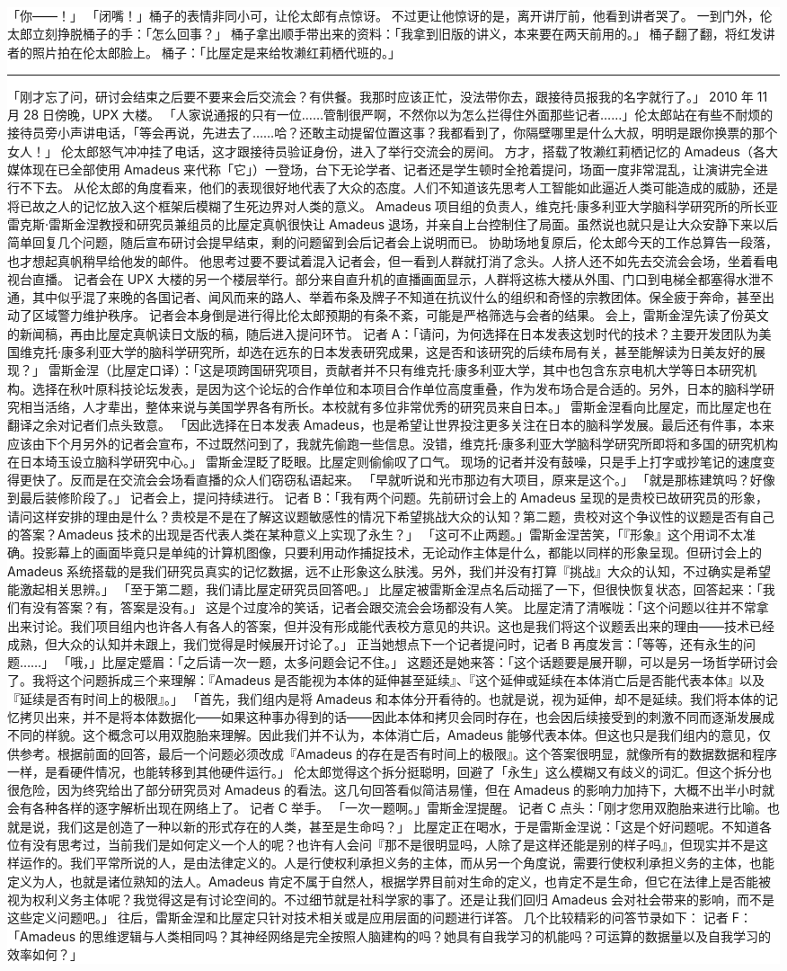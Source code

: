 「你——！」
「闭嘴！」桶子的表情非同小可，让伦太郎有点惊讶。
不过更让他惊讶的是，离开讲厅前，他看到讲者哭了。
一到门外，伦太郎立刻挣脱桶子的手：「怎么回事？」
桶子拿出顺手带出来的资料：「我拿到旧版的讲义，本来要在两天前用的。」
桶子翻了翻，将红发讲者的照片拍在伦太郎脸上。
桶子：「比屋定是来给牧濑红莉栖代班的。」
***
「刚才忘了问，研讨会结束之后要不要来会后交流会？有供餐。我那时应该正忙，没法带你去，跟接待员报我的名字就行了。」
2010 年 11 月 28 日傍晚，UPX 大楼。
「人家说通报的只有一位……管制很严啊，不然你以为怎么拦得住外面那些记者……」伦太郎站在有些不耐烦的接待员旁小声讲电话，「等会再说，先进去了……哈？还敢主动提留位置这事？我都看到了，你隔壁哪里是什么大叔，明明是跟你换票的那个女人！」
伦太郎怒气冲冲挂了电话，这才跟接待员验证身份，进入了举行交流会的房间。
方才，搭载了牧濑红莉栖记忆的 Amadeus（各大媒体现在已全部使用 Amadeus 来代称「它」）一登场，台下无论学者、记者还是学生顿时全抢着提问，场面一度非常混乱，让演讲完全进行不下去。
从伦太郎的角度看来，他们的表现很好地代表了大众的态度。人们不知道该先思考人工智能如此逼近人类可能造成的威胁，还是将已故之人的记忆放入这个框架后模糊了生死边界对人类的意义。
Amadeus 项目组的负责人，维克托·康多利亚大学脑科学研究所的所长亚雷克斯·雷斯金涅教授和研究员兼组员的比屋定真帆很快让 Amadeus 退场，并亲自上台控制住了局面。虽然说也就只是让大众安静下来以后简单回复几个问题，随后宣布研讨会提早结束，剩的问题留到会后记者会上说明而已。
协助场地复原后，伦太郎今天的工作总算告一段落，也才想起真帆稍早给他发的邮件。
他思考过要不要试着混入记者会，但一看到人群就打消了念头。人挤人还不如先去交流会会场，坐着看电视台直播。
记者会在 UPX 大楼的另一个楼层举行。部分来自直升机的直播画面显示，人群将这栋大楼从外围、门口到电梯全都塞得水泄不通，其中似乎混了来晚的各国记者、闻风而来的路人、举着布条及牌子不知道在抗议什么的组织和奇怪的宗教团体。保全疲于奔命，甚至出动了区域警力维护秩序。
记者会本身倒是进行得比伦太郎预期的有条不紊，可能是严格筛选与会者的结果。
会上，雷斯金涅先读了份英文的新闻稿，再由比屋定真帆读日文版的稿，随后进入提问环节。
记者 A：「请问，为何选择在日本发表这划时代的技术？主要开发团队为美国维克托·康多利亚大学的脑科学研究所，却选在远东的日本发表研究成果，这是否和该研究的后续布局有关，甚至能解读为日美友好的展现？」
雷斯金涅（比屋定口译）：「这是项跨国研究项目，贡献者并不只有维克托·康多利亚大学，其中也包含东京电机大学等日本研究机构。选择在秋叶原科技论坛发表，是因为这个论坛的合作单位和本项目合作单位高度重叠，作为发布场合是合适的。另外，日本的脑科学研究相当活络，人才辈出，整体来说与美国学界各有所长。本校就有多位非常优秀的研究员来自日本。」
雷斯金涅看向比屋定，而比屋定也在翻译之余对记者们点头致意。
「因此选择在日本发表 Amadeus，也是希望让世界投注更多关注在日本的脑科学发展。最后还有件事，本来应该由下个月另外的记者会宣布，不过既然问到了，我就先偷跑一些信息。没错，维克托·康多利亚大学脑科学研究所即将和多国的研究机构在日本埼玉设立脑科学研究中心。」
雷斯金涅眨了眨眼。比屋定则偷偷叹了口气。
现场的记者并没有鼓噪，只是手上打字或抄笔记的速度变得更快了。反而是在交流会会场看直播的众人们窃窃私语起来。
「早就听说和光市那边有大项目，原来是这个。」
「就是那栋建筑吗？好像到最后装修阶段了。」
记者会上，提问持续进行。
记者 B：「我有两个问题。先前研讨会上的 Amadeus 呈现的是贵校已故研究员的形象，请问这样安排的理由是什么？贵校是不是在了解这议题敏感性的情况下希望挑战大众的认知？第二题，贵校对这个争议性的议题是否有自己的答案？Amadeus 技术的出现是否代表人类在某种意义上实现了永生？」
「这可不止两题。」雷斯金涅苦笑，「『形象』这个用词不太准确。投影幕上的画面毕竟只是单纯的计算机图像，只要利用动作捕捉技术，无论动作主体是什么，都能以同样的形象呈现。但研讨会上的 Amadeus 系统搭载的是我们研究员真实的记忆数据，远不止形象这么肤浅。另外，我们并没有打算『挑战』大众的认知，不过确实是希望能激起相关思辨。」
「至于第二题，我们请比屋定研究员回答吧。」
比屋定被雷斯金涅点名后动摇了一下，但很快恢复状态，回答起来：「我们有没有答案？有，答案是没有。」
这是个过度冷的笑话，记者会跟交流会会场都没有人笑。
比屋定清了清喉咙：「这个问题以往并不常拿出来讨论。我们项目组内也许各人有各人的答案，但并没有形成能代表校方意见的共识。这也是我们将这个议题丢出来的理由——技术已经成熟，但大众的认知并未跟上，我们觉得是时候展开讨论了。」
正当她想点下一个记者提问时，记者 B 再度发言：「等等，还有永生的问题……」
「哦，」比屋定蹙眉：「之后请一次一题，太多问题会记不住。」
这题还是她来答：「这个话题要是展开聊，可以是另一场哲学研讨会了。我将这个问题拆成三个来理解：『Amadeus 是否能视为本体的延伸甚至延续』、『这个延伸或延续在本体消亡后是否能代表本体』以及『延续是否有时间上的极限』。」
「首先，我们组内是将 Amadeus 和本体分开看待的。也就是说，视为延伸，却不是延续。我们将本体的记忆拷贝出来，并不是将本体数据化——如果这种事办得到的话——因此本体和拷贝会同时存在，也会因后续接受到的刺激不同而逐渐发展成不同的样貌。这个概念可以用双胞胎来理解。因此我们并不认为，本体消亡后，Amadeus 能够代表本体。但这也只是我们组内的意见，仅供参考。根据前面的回答，最后一个问题必须改成『Amadeus 的存在是否有时间上的极限』。这个答案很明显，就像所有的数据数据和程序一样，是看硬件情况，也能转移到其他硬件运行。」
伦太郎觉得这个拆分挺聪明，回避了「永生」这么模糊又有歧义的词汇。但这个拆分也很危险，因为终究给出了部分研究员对 Amadeus 的看法。这几句回答看似简洁易懂，但在 Amadeus 的影响力加持下，大概不出半小时就会有各种各样的逐字解析出现在网络上了。
记者 C 举手。
「一次一题啊。」雷斯金涅提醒。
记者 C 点头：「刚才您用双胞胎来进行比喻。也就是说，我们这是创造了一种以新的形式存在的人类，甚至是生命吗？」
比屋定正在喝水，于是雷斯金涅说：「这是个好问题呢。不知道各位有没有思考过，当前我们是如何定义一个人的呢？也许有人会问『那不是很明显吗，人除了是这样还能是别的样子吗』，但现实并不是这样运作的。我们平常所说的人，是由法律定义的。人是行使权利承担义务的主体，而从另一个角度说，需要行使权利承担义务的主体，也能定义为人，也就是诸位熟知的法人。Amadeus 肯定不属于自然人，根据学界目前对生命的定义，也肯定不是生命，但它在法律上是否能被视为权利义务主体呢？我觉得这是有讨论空间的。不过细节就是社科学家的事了。还是让我们回归 Amadeus 会对社会带来的影响，而不是这些定义问题吧。」
往后，雷斯金涅和比屋定只针对技术相关或是应用层面的问题进行详答。
几个比较精彩的问答节录如下：
记者 F：「Amadeus 的思维逻辑与人类相同吗？其神经网络是完全按照人脑建构的吗？她具有自我学习的机能吗？可运算的数据量以及自我学习的效率如何？」